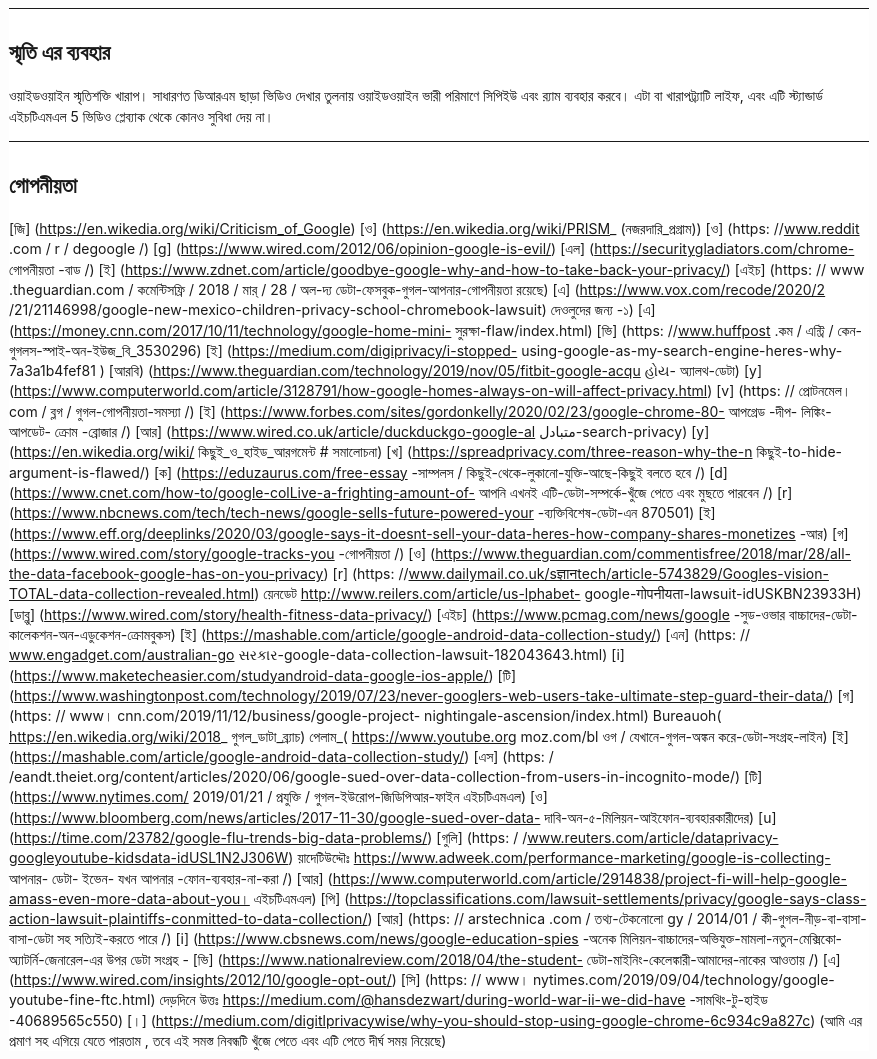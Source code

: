 ***

## স্মৃতি এর ব্যবহার

ওয়াইডওয়াইন স্মৃতিশক্তি খারাপ। সাধারণত ডিআরএম ছাড়া ভিডিও দেখার তুলনায় ওয়াইডওয়াইন ভারী পরিমাণে সিপিইউ এবং র‌্যাম ব্যবহার করবে। এটা বা খারাপট্র্যাটি লাইফ, এবং এটি স্ট্যান্ডার্ড এইচটিএমএল 5 ভিডিও প্লেব্যাক থেকে কোনও সুবিধা দেয় না।

***

## গোপনীয়তা

[জি] (https://en.wikedia.org/wiki/Criticism_of_Google) [ও] (https://en.wikedia.org/wiki/PRISM_ (নজরদারি_প্রগ্রাম)) [ও] (https: //www.reddit .com / r / degoogle /) [g] (https://www.wired.com/2012/06/opinion-google-is-evil/) [এল] (https://securitygladiators.com/chrome- গোপনীয়তা -বাড /) [ই] (https://www.zdnet.com/article/goodbye-google-why-and-how-to-take-back-your-privacy/) [এইচ] (https: // www .theguardian.com / কমেন্টিসফ্রি / 2018 / মার্ / 28 / অল-দ্য ডেটা-ফেসবুক-গুগল-আপনার-গোপনীয়তা রয়েছে) [এ] (https://www.vox.com/recode/2020/2 /21/21146998/google-new-mexico-children-privacy-school-chromebook-lawsuit) দেওলুদের জন্য -১) [এ] (https://money.cnn.com/2017/10/11/technology/google-home-mini- সুরক্ষা-flaw/index.html) [ভি] (https: //www.huffpost .কম / এন্ট্রি / কেন-গুগলস-স্পাই-অন-ইউজ_বি_3530296) [ই] (https://medium.com/digiprivacy/i-stopped- using-google-as-my-search-engine-heres-why-7a3a1b4fef81 ) [আরবি) (https://www.theguardian.com/technology/2019/nov/05/fitbit-google-acqu હોય- অ্যালথ-ডেটা) [y] (https://www.computerworld.com/article/3128791/how-google-homes-always-on-will-affect-privacy.html) [v] (https: // প্রোটনমেল। com / ব্লগ / গুগল-গোপনীয়তা-সমস্যা /) [ই] (https://www.forbes.com/sites/gordonkelly/2020/02/23/google-chrome-80- আপগ্রেড -দীপ- লিঙ্কিং- আপডেট- ক্রোম -ব্রোজার /) [আর] (https://www.wired.co.uk/article/duckduckgo-google-al متبادل-search-privacy) [y] (https://en.wikedia.org/wiki/ কিছুই_ও_হাইড_আরগমেন্ট # সমালোচনা) [খ] (https://spreadprivacy.com/three-reason-why-the-n কিছুই-to-hide-argument-is-flawed/) [ক] (https://eduzaurus.com/free-essay -সাম্পলস / কিছুই-থেকে-লুকানো-যুক্তি-আছে-কিছুই বলতে হবে /) [d] (https://www.cnet.com/how-to/google-colLive-a-frighting-amount-of- আপনি এখনই এটি-ডেটা-সম্পর্কে-খুঁজে পেতে এবং মুছতে পারবেন /) [r] (https://www.nbcnews.com/tech/tech-news/google-sells-future-powered-your -ব্যক্তিবিশেষ-ডেটা-এন 870501) [ই] (https://www.eff.org/deeplinks/2020/03/google-says-it-doesnt-sell-your-data-heres-how-company-shares-monetizes -আর) [গ] (https://www.wired.com/story/google-tracks-you -গোপনীয়তা /) [ও] (https://www.theguardian.com/commentisfree/2018/mar/28/all-the-data-facebook-google-has-on-you-privacy) [r] (https: //www.dailymail.co.uk/sज्ञानtech/article-5743829/Googles-vision-TOTAL-data-collection-revealed.html) য়েনডেট http://www.reilers.com/article/us-lphabet- google-गोपनीयता-lawsuit-idUSKBN23933H) [ডাব্লু] (https://www.wired.com/story/health-fitness-data-privacy/) [এইচ] (https://www.pcmag.com/news/google -সুড-ওভার বাচ্চাদের-ডেটা-কালেকশন-অন-এডুকেশন-ক্রোমবুকস) [ই] (https://mashable.com/article/google-android-data-collection-study/) [এন] (https: // www.engadget.com/australian-go સરકાર-google-data-collection-lawsuit-182043643.html) [i] (https://www.maketecheasier.com/studyandroid-data-google-ios-apple/) [টি] (https://www.washingtonpost.com/technology/2019/07/23/never-googlers-web-users-take-ultimate-step-guard-their-data/) [গ] (https: // www। cnn.com/2019/11/12/business/google-project- nightingale-ascension/index.html) Bureauoh( https://en.wikedia.org/wiki/2018_ গুগল_ডাটা_ব্র্যাচ) পেলাম_( https://www.youtube.org moz.com/bl ওগ / যেখানে-গুগল-অঙ্কন করে-ডেটা-সংগ্রহ-লাইন) [ই] (https://mashable.com/article/google-android-data-collection-study/) [এস] (https: / /eandt.theiet.org/content/articles/2020/06/google-sued-over-data-collection-from-users-in-incognito-mode/) [টি] (https://www.nytimes.com/ 2019/01/21 / প্রযুক্তি / গুগল-ইউরোপ-জিডিপিআর-ফাইন এইচটিএমএল) [ও] (https://www.bloomberg.com/news/articles/2017-11-30/google-sued-over-data- দাবি-অন-৫-মিলিয়ন-আইফোন-ব্যবহারকারীদের) [u] (https://time.com/23782/google-flu-trends-big-data-problems/) [গুলি] (https: / /www.reuters.com/article/dataprivacy-googleyoutube-kidsdata-idUSL1N2J306W) য়াদেটিউদ্দৌঃ https://www.adweek.com/performance-marketing/google-is-collecting- আপনার- ডেটা- ইভেন- যখন আপনার -ফোন-ব্যবহার-না-করা /) [আর] (https://www.computerworld.com/article/2914838/project-fi-will-help-google-amass-even-more-data-about-you। এইচটিএমএল) [পি] (https://topclassifications.com/lawsuit-settlements/privacy/google-says-class-action-lawsuit-plaintiffs-conmitted-to-data-collection/) [আর] (https: // arstechnica .com / তথ্য-টেকনোলো gy / 2014/01 / কী-গুগল-নীড়-বা-বাসা-বাসা-ডেটা সহ সত্যিই-করতে পারে /) [i] (https://www.cbsnews.com/news/google-education-spies -অনেক মিলিয়ন-বাচ্চাদের-অভিযুক্ত-মামলা-নতুন-মেক্সিকো-অ্যাটর্নি-জেনারেল-এর উপর ডেটা সংগ্রহ - [ভি] (https://www.nationalreview.com/2018/04/the-student- ডেটা-মাইনিং-কেলেঙ্কারী-আমাদের-নাকের আওতায় /) [এ] (https://www.wired.com/insights/2012/10/google-opt-out/) [সি] (https: // www। nytimes.com/2019/09/04/technology/google-youtube-fine-ftc.html) দেড়দিনে ‍উত্তঃ https://medium.com/@hansdezwart/during-world-war-ii-we-did-have -সামথিং-টু-হাইড -40689565c550) [।] (https://medium.com/digitlprivacywise/why-you-should-stop-using-google-chrome-6c934c9a827c) (আমি এর প্রমাণ সহ এগিয়ে যেতে পারতাম , তবে এই সমস্ত নিবন্ধটি খুঁজে পেতে এবং এটি পেতে দীর্ঘ সময় নিয়েছে)
